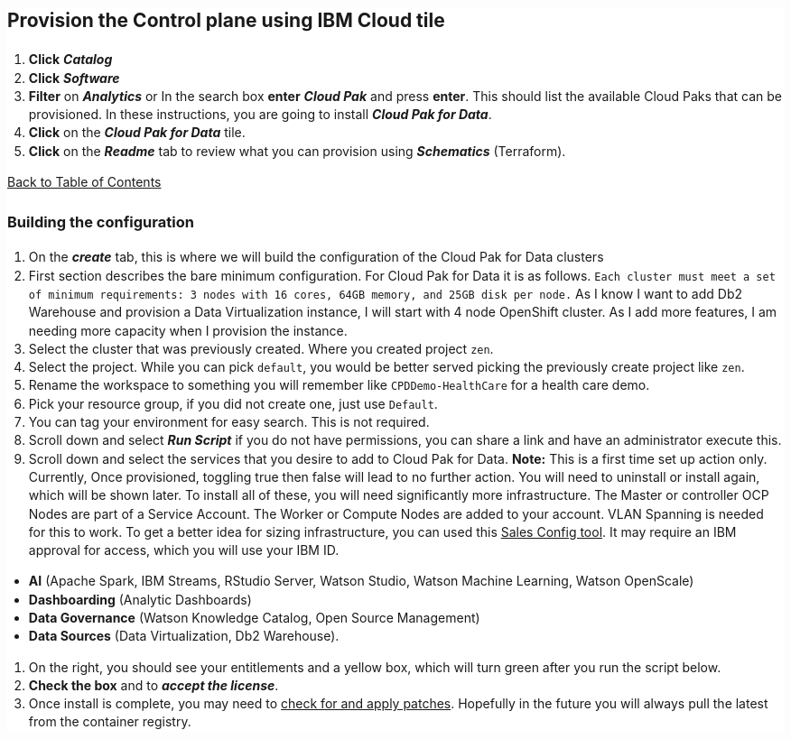 
## Provision the Control plane using IBM Cloud tile
1. **Click** ***Catalog***
1. **Click** ***Software***
1. **Filter** on ***Analytics*** or In the search box **enter** ***Cloud Pak*** and press **enter**.  This should list the available Cloud Paks that can be provisioned. In these instructions, you are going to install ***Cloud Pak for Data***.
1. **Click** on the ***Cloud Pak for Data*** tile.
1. **Click** on the ***Readme*** tab to review what you can provision using ***Schematics*** (Terraform).

[Back to Table of Contents](https://tjmcmanus.github.io/IBMPartnerDemo/Data35.html)

### Building the configuration
1. On the ***create*** tab, this is where we will build the configuration of the Cloud Pak for Data clusters
1. First section describes the bare minimum configuration.  For Cloud Pak for Data it is as follows.  `Each cluster must meet a set of minimum requirements: 3 nodes with 16 cores, 64GB memory, and 25GB disk per node.`  As I know I want to add Db2 Warehouse and provision a Data Virtualization instance, I will start with 4 node OpenShift cluster.  As I add more features, I am needing more capacity when I provision the instance.
1. Select the cluster that was previously created.  Where you created project `zen`.
1. Select the project.   While you can pick `default`, you would be better served picking the previously create project like `zen`.
1. Rename the workspace to something you will remember like `CPDDemo-HealthCare` for a health care demo.
1. Pick your resource group, if you did not create one, just use `Default`.
1. You can tag your environment for easy search.  This is not required.
1. Scroll down and select ***Run Script*** if you do not have permissions, you can share a link and have an administrator execute this.
1. Scroll down and select the services that you desire to add to Cloud Pak for Data. **Note:** This is a first time set up action only. Currently, Once provisioned, toggling true then false will lead to no further action.  You will need to uninstall or install again, which will be shown later.  To install all of these, you will need significantly more infrastructure.   The Master or controller OCP Nodes are part of a Service Account.  The Worker or Compute Nodes are added to your account.   VLAN Spanning is needed for this to work.  To get a better idea for sizing infrastructure, you can used this [Sales Config tool](https://salesconfig.ibmcloudpack.com/sales/#/).  It may require an IBM approval for access, which you will use your IBM ID.
- **AI** (Apache Spark, IBM Streams, RStudio Server, Watson Studio, Watson Machine Learning, Watson OpenScale)
- **Dashboarding** (Analytic Dashboards)
- **Data Governance** (Watson Knowledge Catalog, Open Source Management)
- **Data Sources** (Data Virtualization, Db2 Warehouse).  
1. On the right, you should see your entitlements and a yellow box, which will turn green after you run the script below.
1. **Check the box** and to ***accept the license***.   
1. Once install is complete, you may need to [check for and apply patches](#how-can-i-patch-a-service-or-control-plane).  Hopefully in the future you will always pull the latest from the container registry.

